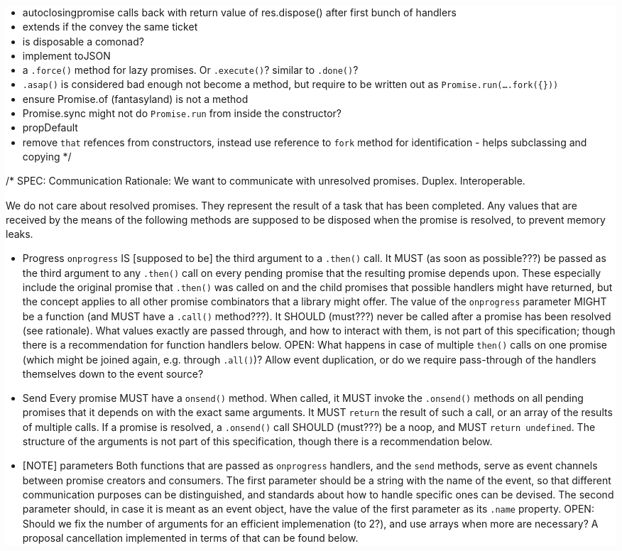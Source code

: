 * autoclosingpromise calls back with return value of res.dispose() after first bunch of handlers
* extends if the convey the same ticket
* is disposable a comonad?
* implement toJSON
* a `.force()` method for lazy promises. Or `.execute()`? similar to `.done()`?
* `.asap()` is considered bad enough not become a method, but require to be written out as `Promise.run(….fork({}))`
* ensure Promise.of (fantasyland) is not a method
* Promise.sync might not do `Promise.run` from inside the constructor?
* propDefault
* remove `that` refences from constructors, instead use reference to `fork` method for identification - helps subclassing and copying
*/

/* SPEC: Communication
Rationale: We want to communicate with unresolved promises. Duplex. Interoperable.

We do not care about resolved promises. They represent the result of a task that has been completed.
Any values that are received by the means of the following methods are supposed to be disposed when the promise is resolved, to prevent memory leaks.

* Progress
`onprogress` IS [supposed to be] the third argument to a `.then()` call. It MUST (as soon as possible???) be passed as the third argument to any `.then()` call on every pending promise that the resulting promise depends upon.
These especially include the original promise that `.then()` was called on and the child promises that possible handlers might have returned, but the concept applies to all other promise combinators that a library might offer.
The value of the `onprogress` parameter MIGHT be a function (and MUST have a `.call()` method???). It SHOULD (must???) never be called after a promise has been resolved (see rationale).
What values exactly are passed through, and how to interact with them, is not part of this specification; though there is a recommendation for function handlers below.
OPEN: What happens in case of multiple `then()` calls on one promise (which might be joined again, e.g. through `.all()`)? Allow event duplication, or do we require pass-through of the handlers themselves down to the event source?

* Send
Every promise MUST have a `onsend()` method. When called, it MUST invoke the `.onsend()` methods on all pending promises that it depends on with the exact same arguments. It MUST `return` the result of such a call, or an array of the results of multiple calls. 
If a promise is resolved, a `.onsend()` call SHOULD (must???) be a noop, and MUST `return undefined`.
The structure of the arguments is not part of this specification, though there is a recommendation below.

* [NOTE] parameters
Both functions that are passed as `onprogress` handlers, and the `send` methods, serve as event channels between promise creators and consumers.
The first parameter should be a string with the name of the event, so that different communication purposes can be distinguished, and standards about how to handle specific ones can be devised.
The second parameter should, in case it is meant as an event object, have the value of the first parameter as its `.name` property.
OPEN: Should we fix the number of arguments for an efficient implemenation (to 2?), and use arrays when more are necessary?
A proposal cancellation implemented in terms of that can be found below.
